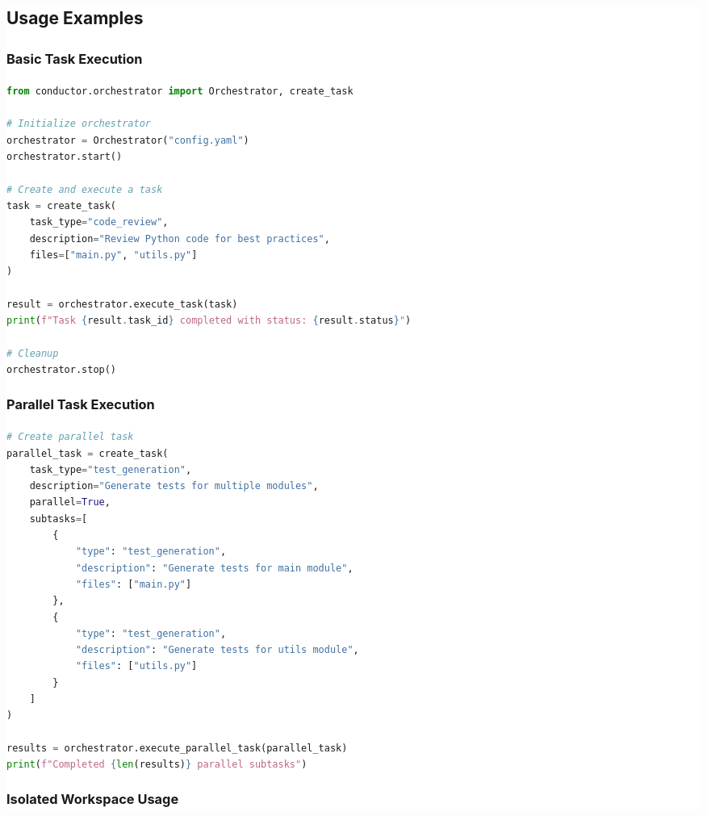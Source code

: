 ## Usage Examples

### Basic Task Execution

```python
from conductor.orchestrator import Orchestrator, create_task

# Initialize orchestrator
orchestrator = Orchestrator("config.yaml")
orchestrator.start()

# Create and execute a task
task = create_task(
    task_type="code_review",
    description="Review Python code for best practices",
    files=["main.py", "utils.py"]
)

result = orchestrator.execute_task(task)
print(f"Task {result.task_id} completed with status: {result.status}")

# Cleanup
orchestrator.stop()
```

### Parallel Task Execution

```python
# Create parallel task
parallel_task = create_task(
    task_type="test_generation",
    description="Generate tests for multiple modules",
    parallel=True,
    subtasks=[
        {
            "type": "test_generation",
            "description": "Generate tests for main module",
            "files": ["main.py"]
        },
        {
            "type": "test_generation", 
            "description": "Generate tests for utils module",
            "files": ["utils.py"]
        }
    ]
)

results = orchestrator.execute_parallel_task(parallel_task)
print(f"Completed {len(results)} parallel subtasks")
```

### Isolated Workspace Usage
